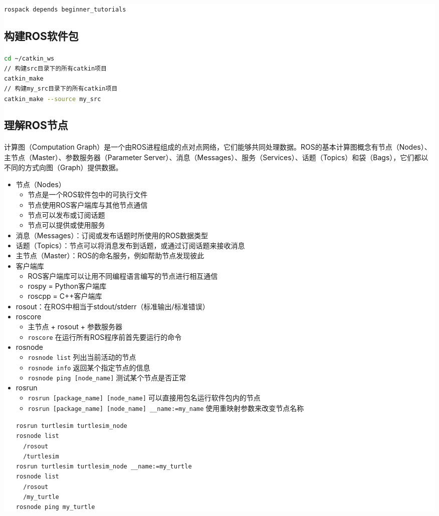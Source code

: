   ``` bash
  rospack depends beginner_tutorials
  ```

## 构建ROS软件包

```bash
cd ~/catkin_ws
// 构建src目录下的所有catkin项目
catkin_make
// 构建my_src目录下的所有catkin项目
catkin_make --source my_src
```

## 理解ROS节点
 
计算图（Computation Graph）是一个由ROS进程组成的点对点网络，它们能够共同处理数据。ROS的基本计算图概念有节点（Nodes）、主节点（Master）、参数服务器（Parameter Server）、消息（Messages）、服务（Services）、话题（Topics）和袋（Bags），它们都以不同的方式向图（Graph）提供数据。
- 节点（Nodes）
  - 节点是一个ROS软件包中的可执行文件
  - 节点使用ROS客户端库与其他节点通信
  - 节点可以发布或订阅话题
  - 节点可以提供或使用服务
- 消息（Messages）：订阅或发布话题时所使用的ROS数据类型
- 话题（Topics）：节点可以将消息发布到话题，或通过订阅话题来接收消息
- 主节点（Master）：ROS的命名服务，例如帮助节点发现彼此
- 客户端库
  - ROS客户端库可以让用不同编程语言编写的节点进行相互通信
  - rospy = Python客户端库
  - roscpp = C++客户端库 
- rosout：在ROS中相当于stdout/stderr（标准输出/标准错误）
- roscore
  - 主节点 + rosout + 参数服务器
  - `roscore` 在运行所有ROS程序前首先要运行的命令
- rosnode
  - `rosnode list` 列出当前活动的节点
  - `rosnode info` 返回某个指定节点的信息
  - `rosnode ping [node_name]` 测试某个节点是否正常
- rosrun
  - `rosrun [package_name] [node_name]` 可以直接用包名运行软件包内的节点
  - `rosrun [package_name] [node_name] __name:=my_name` 使用重映射参数来改变节点名称
  ``` bash
  rosrun turtlesim turtlesim_node
  rosnode list
    /rosout
    /turtlesim   
  rosrun turtlesim turtlesim_node __name:=my_turtle
  rosnode list
    /rosout
    /my_turtle 
  rosnode ping my_turtle
  ```
